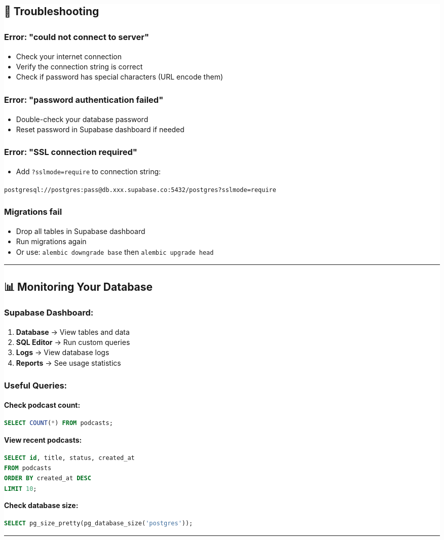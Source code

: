 
## 🐛 Troubleshooting

### **Error: "could not connect to server"**
- Check your internet connection
- Verify the connection string is correct
- Check if password has special characters (URL encode them)

### **Error: "password authentication failed"**
- Double-check your database password
- Reset password in Supabase dashboard if needed

### **Error: "SSL connection required"**
- Add `?sslmode=require` to connection string:
```
postgresql://postgres:pass@db.xxx.supabase.co:5432/postgres?sslmode=require
```

### **Migrations fail**
- Drop all tables in Supabase dashboard
- Run migrations again
- Or use: `alembic downgrade base` then `alembic upgrade head`

---

## 📊 Monitoring Your Database

### **Supabase Dashboard:**

1. **Database** → View tables and data
2. **SQL Editor** → Run custom queries
3. **Logs** → View database logs
4. **Reports** → See usage statistics

### **Useful Queries:**

**Check podcast count:**
```sql
SELECT COUNT(*) FROM podcasts;
```

**View recent podcasts:**
```sql
SELECT id, title, status, created_at 
FROM podcasts 
ORDER BY created_at DESC 
LIMIT 10;
```

**Check database size:**
```sql
SELECT pg_size_pretty(pg_database_size('postgres'));
```

---